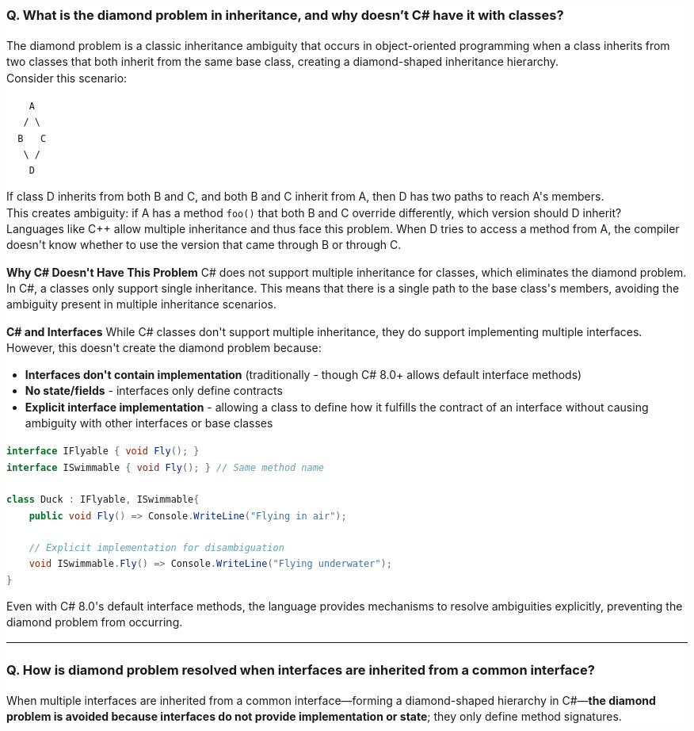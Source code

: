 ### Q. What is the diamond problem in inheritance, and why doesn’t C# have it with classes?
The diamond problem is a classic inheritance ambiguity that occurs in object-oriented programming when a class inherits from two classes that both inherit from the same base class, creating a diamond-shaped inheritance hierarchy.  
Consider this scenario:  
```
    A
   / \
  B   C
   \ /
    D
```
If class D inherits from both B and C, and both B and C inherit from A, then D has two paths to reach A's members.  
This creates ambiguity: if A has a method `foo()` that both B and C override differently, which version should D inherit?  
Languages like C++ allow multiple inheritance and thus face this problem. When D tries to access a method from A, the compiler doesn't know whether to use the version that came through B or through C.  

**Why C# Doesn't Have This Problem**
C# does not support multiple inheritance for classes, which eliminates the diamond problem. In C#, a classes only support single inheritance. This means that there is a single path to the base class's members, avoiding the ambiguity present in multiple inheritance scenarios.  

**C# and Interfaces**
While C# classes don't support multiple inheritance, they do support implementing multiple interfaces. However, this doesn't create the diamond problem because:  
- **Interfaces don't contain implementation** (traditionally - though C# 8.0+ allows default interface methods)
- **No state/fields** - interfaces only define contracts
- **Explicit interface implementation** - allowing a class to define how it fulfills the contract of an interface without causing ambiguity with other interfaces or base classes

```csharp
interface IFlyable { void Fly(); }
interface ISwimmable { void Fly(); } // Same method name

class Duck : IFlyable, ISwimmable{
    public void Fly() => Console.WriteLine("Flying in air");
    
    // Explicit implementation for disambiguation
    void ISwimmable.Fly() => Console.WriteLine("Flying underwater");
}
```
Even with C# 8.0's default interface methods, the language provides mechanisms to resolve ambiguities explicitly, preventing the diamond problem from occurring.

---

### Q. How is diamond problem resolved when interfaces are inherited from a common interface?  
When multiple interfaces are inherited from a common interface—forming a diamond-shaped hierarchy in C#—**the diamond problem is avoided because interfaces do not provide implementation or state**; they only define method signatures.
